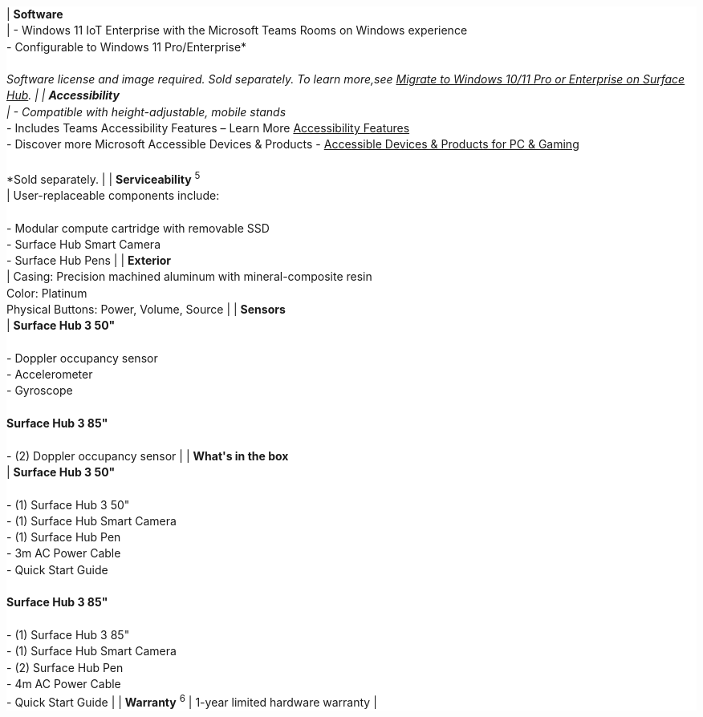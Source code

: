 | **Software**<br>                         | - Windows 11 IoT Enterprise with the Microsoft Teams Rooms on Windows experience<br>- Configurable to Windows 11 Pro/Enterprise*<br><br> *Software license and image required. Sold separately. To learn more,see [Migrate to Windows 10/11 Pro or Enterprise on Surface Hub](surface-hub-2s-migrate-os.md).                                                                                                                                                                                                                                                                                                                                                                                                           |
| **Accessibility**<br>                    | - Compatible with height-adjustable, mobile stands*<br>- Includes Teams Accessibility Features – Learn More [Accessibility Features](https://www.microsoft.com/accessibility/features?activetab=pivot_1%3aprimaryr2)  <br>- Discover more Microsoft Accessible Devices & Products - [Accessible Devices & Products for PC & Gaming](https://www.microsoft.com/store/b/accessible-adaptive-devices-accessories)  <br><br>*Sold separately.                                                                                                                                                                                                         |
| **Serviceability** <sup>5</sup><br>                 | User-replaceable components include: <br><br>- Modular compute cartridge with removable SSD<br>- Surface Hub Smart Camera<br>- Surface Hub Pens                                                                                                                                                                                                                                                                                                                                                                                                                                                                                                                                                                                            |
| **Exterior**<br>                         | Casing: Precision machined aluminum with mineral-composite resin<br>Color: Platinum<br>Physical Buttons: Power, Volume, Source                                                                                                                                                                                                                                                                                                                                                                                                                                                                                                                                                                                                              |
| **Sensors**<br>                     | **Surface Hub 3 50"**<br><br>- Doppler occupancy sensor<br>- Accelerometer<br>- Gyroscope<br><br>**Surface Hub 3 85"**<br><br>- (2) Doppler occupancy sensor                                                                                                                                                                                                                                                                                                                                                                                                                                                                                                                                                                               |
| **What's in the box**<br>                | **Surface Hub 3 50"**<br><br>- (1) Surface Hub 3 50"<br>- (1) Surface Hub Smart Camera <br>- (1) Surface Hub Pen    <br>- 3m AC Power Cable<br>- Quick Start Guide<br><br> **Surface Hub 3 85"**<br><br>- (1) Surface Hub 3 85"<br>- (1) Surface Hub Smart Camera<br>- (2) Surface Hub Pen<br>- 4m AC Power Cable<br>- Quick Start Guide                                                                                                                                                                                                                                                                                                                                                                                                         |
| **Warranty** <sup>6</sup>                                | 1-year limited hardware warranty                                                                                                                                                                                                                                                                                                                                                                                                                                                                                                                                                                                                                                                                                                            |